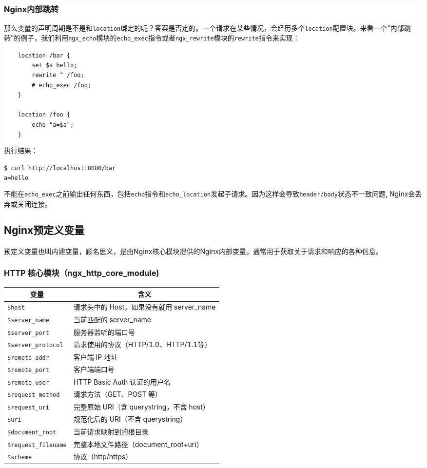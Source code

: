 ### Nginx内部跳转
那么变量的声明周期是不是和`location`绑定的呢？答案是否定的。一个请求在某些情况，会经历多个`location`配置块。来看一个“内部跳转”的例子，我们利用`ngx_echo`模块的`echo_exec`指令或者`ngx_rewrite`模块的`rewrite`指令来实现：
```nginx
    location /bar {
        set $a hello;
        rewrite ^ /foo;
        # echo_exec /foo;
    }
    
    location /foo {
        echo "a=$a";
    }
```
执行结果：
```
$ curl http://localhost:8080/bar
a=hello
```
不能在`echo_exec`之前输出任何东西，包括`echo`指令和`echo_location`发起子请求。因为这样会导致`header/body`状态不一致问题, Nginx会丢弃或关闭连接。


## Nginx预定义变量
预定义变量也叫内建变量，顾名思义，是由Nginx核心模块提供的Nginx内部变量。通常用于获取关于请求和响应的各种信息。

### HTTP 核心模块（ngx_http_core_module)
| 变量                  | 含义                              |
| ------------------- | ------------------------------- |
| `$host`             | 请求头中的 Host，如果没有就用 server_name   |
| `$server_name`      | 当前匹配的 server_name               |
| `$server_port`      | 服务器监听的端口号                       |
| `$server_protocol`  | 请求使用的协议（HTTP/1.0、HTTP/1.1等）     |
| `$remote_addr`      | 客户端 IP 地址                       |
| `$remote_port`      | 客户端端口号                          |
| `$remote_user`      | HTTP Basic Auth 认证的用户名          |
| `$request_method`   | 请求方法（GET、POST 等）                |
| `$request_uri`      | 完整原始 URI（含 querystring，不含 host） |
| `$uri`              | 规范化后的 URI（不含 querystring）       |
| `$document_root`    | 当前请求映射到的根目录                     |
| `$request_filename` | 完整本地文件路径（document_root+uri）     |
| `$scheme`           | 协议（http/https）                  |
